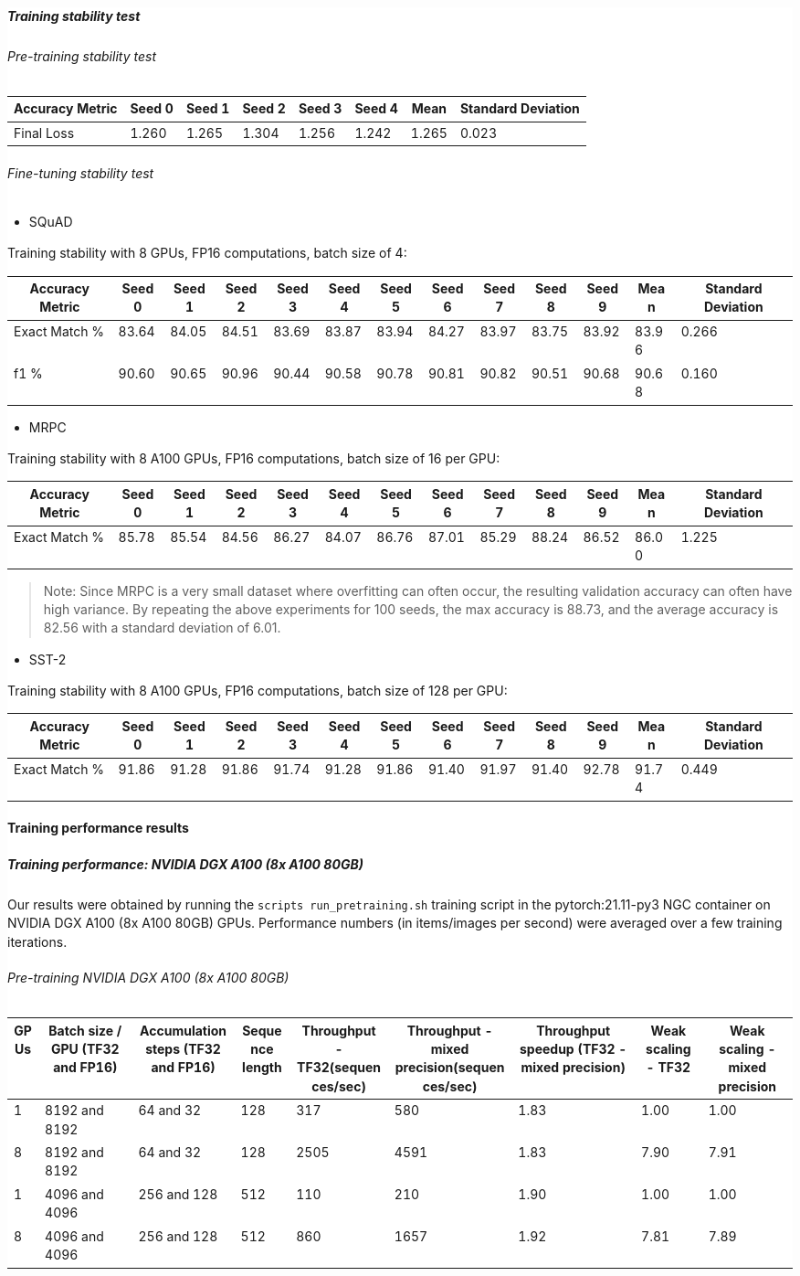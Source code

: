 ##### Training stability test
 
###### Pre-training stability test
 
| Accuracy Metric | Seed 0 | Seed 1 | Seed 2 | Seed 3 | Seed 4 | Mean  | Standard Deviation |
|-----------------|--------|--------|--------|--------|--------|-------|--------------------|
| Final Loss      | 1.260  | 1.265  | 1.304  | 1.256  | 1.242  | 1.265 | 0.023              |
 
###### Fine-tuning stability test
* SQuAD
 
Training stability with 8 GPUs, FP16 computations, batch size of 4:
 
| Accuracy Metric | Seed 0 | Seed 1 | Seed 2 | Seed 3 | Seed 4 | Seed 5 | Seed 6 | Seed 7 | Seed 8 | Seed 9 | Mean  | Standard Deviation |
|-----------------|--------|--------|--------|--------|--------|--------|--------|--------|--------|--------|-------|--------------------|
| Exact Match %   | 83.64  | 84.05  | 84.51  | 83.69  | 83.87  | 83.94  | 84.27  | 83.97  | 83.75  | 83.92  | 83.96 | 0.266              |
| f1 %            | 90.60  | 90.65  | 90.96  | 90.44  | 90.58  | 90.78  | 90.81  | 90.82  | 90.51  | 90.68  | 90.68 | 0.160              |
 
* MRPC

Training stability with 8 A100 GPUs, FP16 computations, batch size of 16 per GPU:
 
| Accuracy Metric | Seed 0 | Seed 1 | Seed 2 | Seed 3 | Seed 4 | Seed 5 | Seed 6 | Seed 7 | Seed 8 | Seed 9 | Mean  | Standard Deviation |
|-----------------|--------|--------|--------|--------|--------|--------|--------|--------|--------|--------|-------|--------------------|
| Exact Match %   | 85.78  | 85.54  | 84.56  | 86.27  | 84.07  | 86.76  | 87.01  | 85.29  | 88.24  | 86.52  | 86.00 | 1.225              |

> Note: Since MRPC is a very small dataset where overfitting can often occur, the resulting validation accuracy can often have high variance. By repeating the above experiments for 100 seeds, the max accuracy is 88.73, and the average accuracy is 82.56 with a standard deviation of 6.01.

* SST-2

Training stability with 8 A100 GPUs, FP16 computations, batch size of 128 per GPU:
 
| Accuracy Metric | Seed 0 | Seed 1 | Seed 2 | Seed 3 | Seed 4 | Seed 5 | Seed 6 | Seed 7 | Seed 8 | Seed 9 | Mean  | Standard Deviation |
|-----------------|--------|--------|--------|--------|--------|--------|--------|--------|--------|--------|-------|--------------------|
| Exact Match %   | 91.86  | 91.28  | 91.86  | 91.74  | 91.28  | 91.86  | 91.40  | 91.97  | 91.40  | 92.78  | 91.74 | 0.449              |
 
#### Training performance results

##### Training performance: NVIDIA DGX A100 (8x A100 80GB)

Our results were obtained by running the `scripts run_pretraining.sh` training script in the pytorch:21.11-py3 NGC container on NVIDIA DGX A100 (8x A100 80GB) GPUs. Performance numbers (in items/images per second) were averaged over a few training iterations.

###### Pre-training NVIDIA DGX A100 (8x A100 80GB)

| GPUs | Batch size / GPU (TF32 and FP16) | Accumulation steps (TF32 and FP16) | Sequence length | Throughput - TF32(sequences/sec) | Throughput - mixed precision(sequences/sec) | Throughput speedup (TF32 - mixed precision) | Weak scaling - TF32 | Weak scaling - mixed precision |
|------|----------------------------------|------------------------------------|-----------------|----------------------------------|---------------------------------------------|---------------------------------------------|---------------------|--------------------------------|
| 1    | 8192 and 8192                    | 64 and 32                          | 128             | 317                              | 580                                         | 1.83                                        | 1.00                | 1.00                           |
| 8    | 8192 and 8192                    | 64 and 32                          | 128             | 2505                             | 4591                                        | 1.83                                        | 7.90                | 7.91                           |
| 1    | 4096 and 4096                    | 256 and 128                        | 512             | 110                              | 210                                         | 1.90                                        | 1.00                | 1.00                           |
| 8    | 4096 and 4096                    | 256 and 128                        | 512             | 860                              | 1657                                        | 1.92                                        | 7.81                | 7.89                           |
